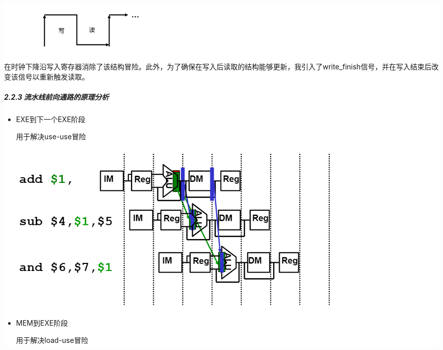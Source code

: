 <img src="img/fig-struct2.png" style="zoom:33%;" />

​	在时钟下降沿写入寄存器消除了该结构冒险。此外，为了确保在写入后读取的结构能够更新，我引入了write_finish信号，并在写入结束后改变该信号以重新触发读取。

##### 2.2.3 流水线前向通路的原理分析

- EXE到下一个EXE阶段

  用于解决use-use冒险

  <img src="img/fig-forward1.png" style="zoom: 67%;" />

- MEM到EXE阶段

  用于解决load-use冒险
